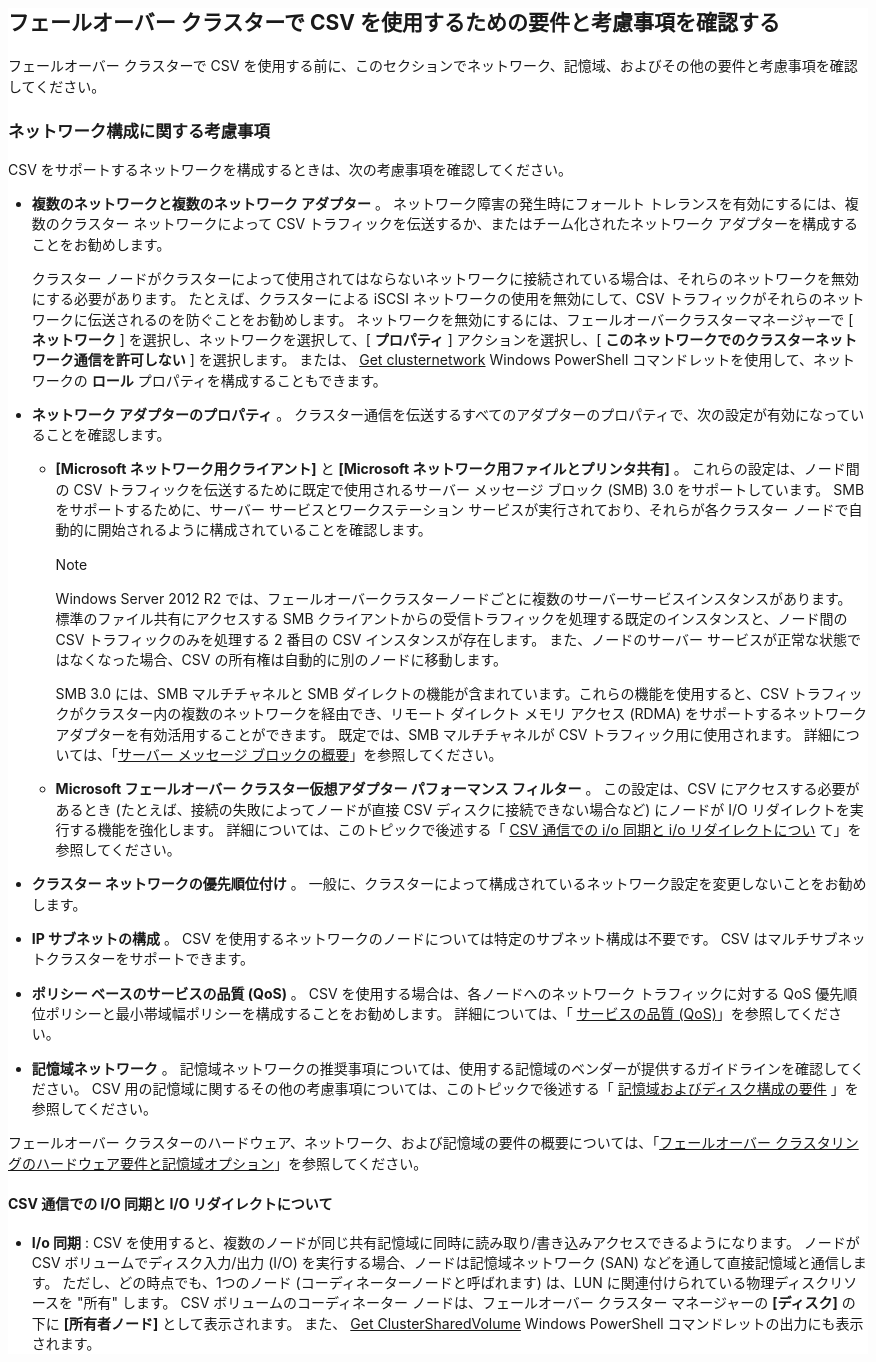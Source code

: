 ## <a name="review-requirements-and-considerations-for-using-csv-in-a-failover-cluster"></a>フェールオーバー クラスターで CSV を使用するための要件と考慮事項を確認する

フェールオーバー クラスターで CSV を使用する前に、このセクションでネットワーク、記憶域、およびその他の要件と考慮事項を確認してください。

### <a name="network-configuration-considerations"></a>ネットワーク構成に関する考慮事項

CSV をサポートするネットワークを構成するときは、次の考慮事項を確認してください。

- **複数のネットワークと複数のネットワーク アダプター** 。 ネットワーク障害の発生時にフォールト トレランスを有効にするには、複数のクラスター ネットワークによって CSV トラフィックを伝送するか、またはチーム化されたネットワーク アダプターを構成することをお勧めします。

    クラスター ノードがクラスターによって使用されてはならないネットワークに接続されている場合は、それらのネットワークを無効にする必要があります。 たとえば、クラスターによる iSCSI ネットワークの使用を無効にして、CSV トラフィックがそれらのネットワークに伝送されるのを防ぐことをお勧めします。 ネットワークを無効にするには、フェールオーバークラスターマネージャーで [ **ネットワーク** ] を選択し、ネットワークを選択して、[ **プロパティ** ] アクションを選択し、[ **このネットワークでのクラスターネットワーク通信を許可しない** ] を選択します。 または、 [Get clusternetwork](/powershell/module/failoverclusters/get-clusternetwork?view=win10-ps) Windows PowerShell コマンドレットを使用して、ネットワークの **ロール** プロパティを構成することもできます。
- **ネットワーク アダプターのプロパティ** 。 クラスター通信を伝送するすべてのアダプターのプロパティで、次の設定が有効になっていることを確認します。

  - **[Microsoft ネットワーク用クライアント]** と **[Microsoft ネットワーク用ファイルとプリンタ共有]** 。 これらの設定は、ノード間の CSV トラフィックを伝送するために既定で使用されるサーバー メッセージ ブロック (SMB) 3.0 をサポートしています。 SMB をサポートするために、サーバー サービスとワークステーション サービスが実行されており、それらが各クラスター ノードで自動的に開始されるように構成されていることを確認します。

    > [!NOTE]
    > Windows Server 2012 R2 では、フェールオーバークラスターノードごとに複数のサーバーサービスインスタンスがあります。 標準のファイル共有にアクセスする SMB クライアントからの受信トラフィックを処理する既定のインスタンスと、ノード間の CSV トラフィックのみを処理する 2 番目の CSV インスタンスが存在します。 また、ノードのサーバー サービスが正常な状態ではなくなった場合、CSV の所有権は自動的に別のノードに移動します。

    SMB 3.0 には、SMB マルチチャネルと SMB ダイレクトの機能が含まれています。これらの機能を使用すると、CSV トラフィックがクラスター内の複数のネットワークを経由でき、リモート ダイレクト メモリ アクセス (RDMA) をサポートするネットワーク アダプターを有効活用することができます。 既定では、SMB マルチチャネルが CSV トラフィック用に使用されます。 詳細については、「[サーバー メッセージ ブロックの概要](../storage/file-server/file-server-smb-overview.md)」を参照してください。
  - **Microsoft フェールオーバー クラスター仮想アダプター パフォーマンス フィルター** 。 この設定は、CSV にアクセスする必要があるとき (たとえば、接続の失敗によってノードが直接 CSV ディスクに接続できない場合など) にノードが I/O リダイレクトを実行する機能を強化します。 詳細については、このトピックで後述する「 [CSV 通信での i/o 同期と i/o リダイレクトについ](#about-io-synchronization-and-io-redirection-in-csv-communication) て」を参照してください。
- **クラスター ネットワークの優先順位付け** 。 一般に、クラスターによって構成されているネットワーク設定を変更しないことをお勧めします。
- **IP サブネットの構成** 。 CSV を使用するネットワークのノードについては特定のサブネット構成は不要です。 CSV はマルチサブネットクラスターをサポートできます。
- **ポリシー ベースのサービスの品質 (QoS)** 。 CSV を使用する場合は、各ノードへのネットワーク トラフィックに対する QoS 優先順位ポリシーと最小帯域幅ポリシーを構成することをお勧めします。 詳細については、「 [サービスの品質 (QoS)](</previous-versions/windows/it-pro/windows-server-2012-r2-and-2012/hh831679(v%3dws.11)>)」を参照してください。
- **記憶域ネットワーク** 。 記憶域ネットワークの推奨事項については、使用する記憶域のベンダーが提供するガイドラインを確認してください。 CSV 用の記憶域に関するその他の考慮事項については、このトピックで後述する「 [記憶域およびディスク構成の要件](#storage-and-disk-configuration-requirements) 」を参照してください。

フェールオーバー クラスターのハードウェア、ネットワーク、および記憶域の要件の概要については、「[フェールオーバー クラスタリングのハードウェア要件と記憶域オプション](clustering-requirements.md)」を参照してください。

#### <a name="about-io-synchronization-and-io-redirection-in-csv-communication"></a>CSV 通信での I/O 同期と I/O リダイレクトについて

- **I/o 同期** : CSV を使用すると、複数のノードが同じ共有記憶域に同時に読み取り/書き込みアクセスできるようになります。 ノードが CSV ボリュームでディスク入力/出力 (I/O) を実行する場合、ノードは記憶域ネットワーク (SAN) などを通して直接記憶域と通信します。 ただし、どの時点でも、1つのノード (コーディネーターノードと呼ばれます) は、LUN に関連付けられている物理ディスクリソースを "所有" します。 CSV ボリュームのコーディネーター ノードは、フェールオーバー クラスター マネージャーの **[ディスク]** の下に **[所有者ノード]** として表示されます。 また、 [Get ClusterSharedVolume](/powershell/module/failoverclusters/get-clustersharedvolume?view=win10-ps) Windows PowerShell コマンドレットの出力にも表示されます。
